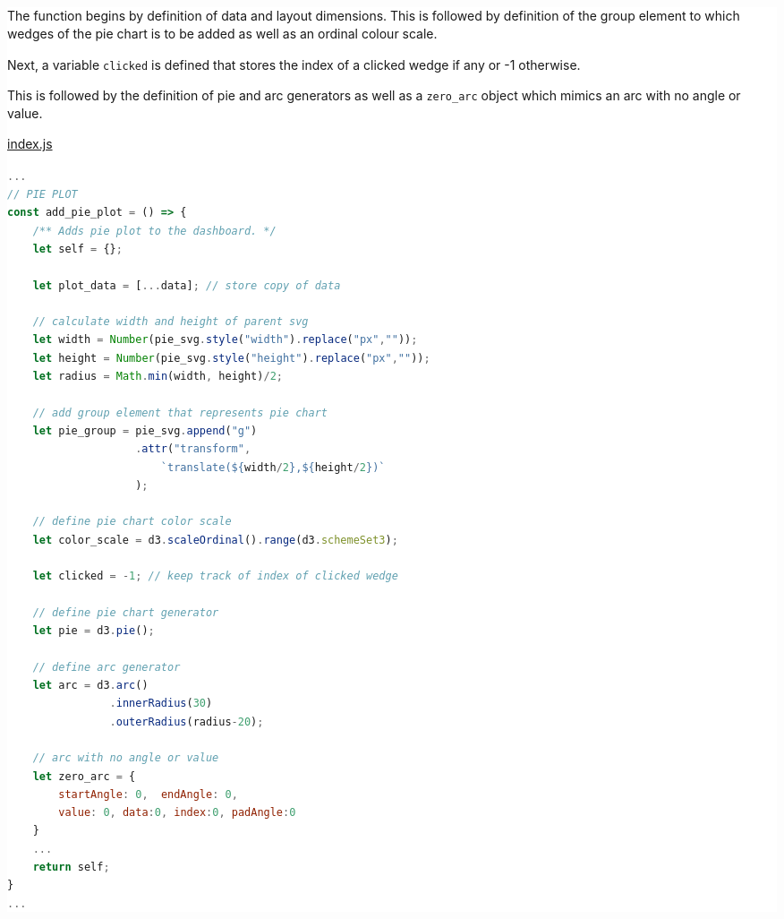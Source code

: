 The function begins by definition of data and layout dimensions. This is followed by definition of the group element to which wedges of the pie chart is to be added as well as an ordinal colour scale. 

Next, a variable `clicked` is defined that stores the index of a clicked wedge if any or -1 otherwise.

This is followed by the definition of pie and arc generators as well as a `zero_arc` object which mimics an arc with no angle or value.

<u>index.js</u>

```javascript
...
// PIE PLOT
const add_pie_plot = () => {
    /** Adds pie plot to the dashboard. */
    let self = {};

    let plot_data = [...data]; // store copy of data

    // calculate width and height of parent svg
    let width = Number(pie_svg.style("width").replace("px",""));
    let height = Number(pie_svg.style("height").replace("px",""));
    let radius = Math.min(width, height)/2;

    // add group element that represents pie chart
    let pie_group = pie_svg.append("g")
                    .attr("transform", 
                        `translate(${width/2},${height/2})`
                    );

    // define pie chart color scale
    let color_scale = d3.scaleOrdinal().range(d3.schemeSet3);

    let clicked = -1; // keep track of index of clicked wedge

    // define pie chart generator
    let pie = d3.pie(); 

    // define arc generator
    let arc = d3.arc()
                .innerRadius(30)
                .outerRadius(radius-20);

    // arc with no angle or value
    let zero_arc = { 
        startAngle: 0,  endAngle: 0,  
        value: 0, data:0, index:0, padAngle:0
    }
    ...
    return self;
}
...
```
